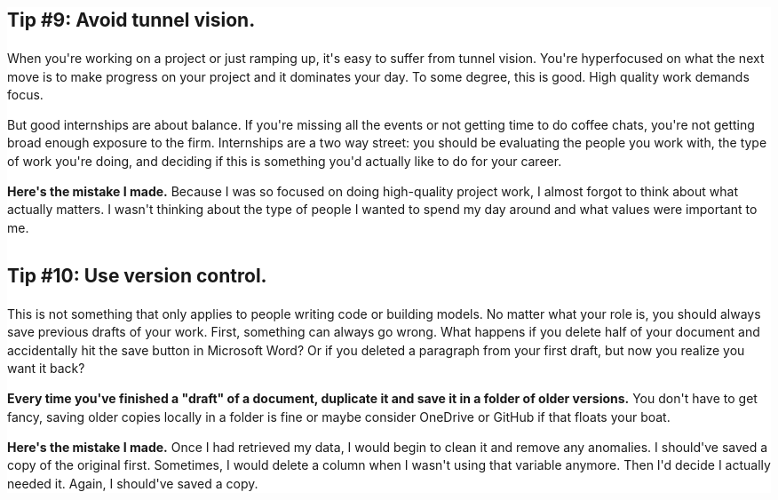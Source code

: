 ## Tip #9: Avoid tunnel vision.

When you're working on a project or just ramping up, it's easy to suffer from tunnel vision. You're hyperfocused on what the next move is to make progress on your project and it dominates your day. To some degree, this is good. High quality work demands focus.

But good internships are about balance. If you're missing all the events or not getting time to do coffee chats, you're not getting broad enough exposure to the firm. Internships are a two way street: you should be evaluating the people you work with, the type of work you're doing, and deciding if this is something you'd actually like to do for your career.

**Here's the mistake I made.** Because I was so focused on doing high-quality project work, I almost forgot to think about what actually matters. I wasn't thinking about the type of people I wanted to spend my day around and what values were important to me. 

## Tip #10: Use version control.

This is not something that only applies to people writing code or building models. No matter what your role is, you should always save previous drafts of your work. First, something can always go wrong. What happens if you delete half of your document and accidentally hit the save button in Microsoft Word? Or if you deleted a paragraph from your first draft, but now you realize you want it back? 

**Every time you've finished a "draft" of a document, duplicate it and save it in a folder of older versions.** You don't have to get fancy, saving older copies locally in a folder is fine or maybe consider OneDrive or GitHub if that floats your boat.

**Here's the mistake I made.** Once I had retrieved my data, I would begin to clean it and remove any anomalies. I should've saved a copy of the original first. Sometimes, I would delete a column when I wasn't using that variable anymore. Then I'd decide I actually needed it. Again, I should've saved a copy.
